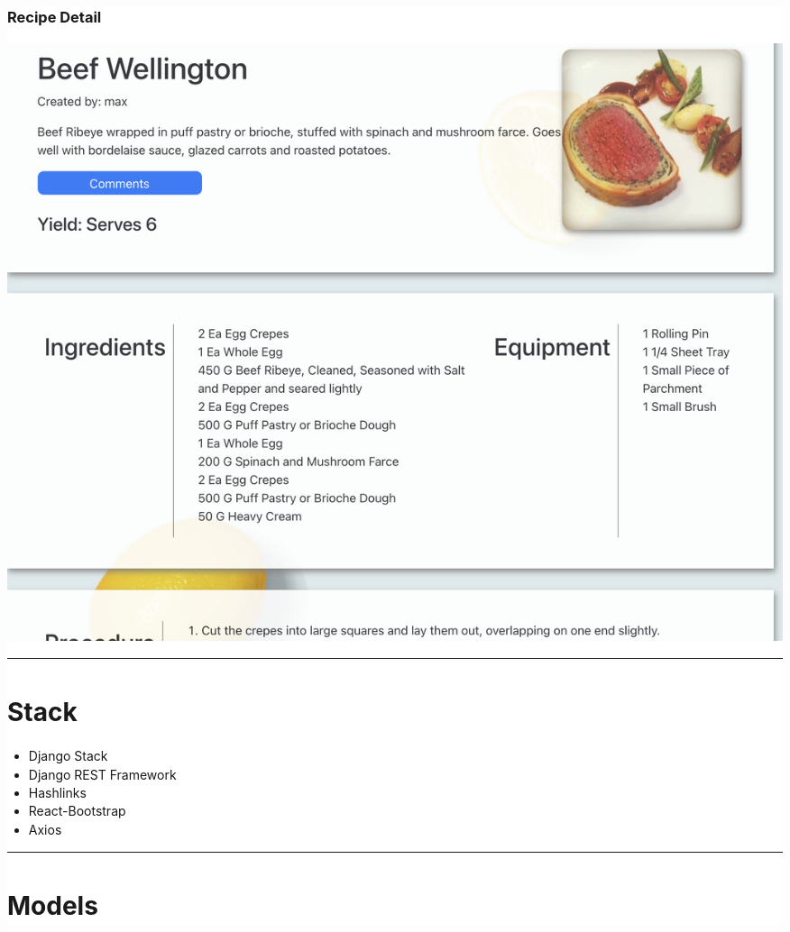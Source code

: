 ### Recipe Detail

![RecipeDetail](./wireframes/detail.png)

-------
# Stack

- Django Stack
- Django REST Framework
- Hashlinks
- React-Bootstrap
- Axios

------
# Models
